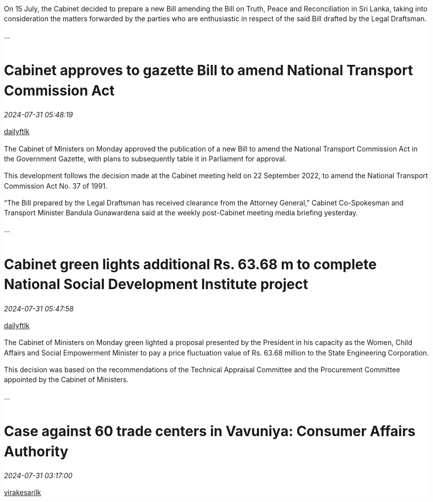 On 15 July, the Cabinet decided to prepare a new Bill amending the Bill on Truth, Peace and Reconciliation in Sri Lanka, taking into consideration the matters forwarded by the parties who are enthusiastic in respect of the said Bill drafted by the Legal Draftsman.

...



# Cabinet approves to gazette Bill to amend National Transport Commission Act

*2024-07-31 05:48:19*

[dailyftlk](https://www.ft.lk/news/Cabinet-approves-to-gazette-Bill-to-amend-National-Transport-Commission-Act/56-764939)

The Cabinet of Ministers on Monday approved the publication of a new Bill to amend the National Transport Commission Act in the Government Gazette, with plans to subsequently table it in Parliament for approval.

This development follows the decision made at the Cabinet meeting held on 22 September 2022, to amend the National Transport Commission Act No. 37 of 1991.

“The Bill prepared by the Legal Draftsman has received clearance from the Attorney General,” Cabinet Co-Spokesman and Transport Minister Bandula Gunawardena said at the weekly post-Cabinet meeting media briefing yesterday.

...



# Cabinet green lights additional Rs. 63.68 m to complete National Social Development Institute project

*2024-07-31 05:47:58*

[dailyftlk](https://www.ft.lk/news/Cabinet-green-lights-additional-Rs-63-68-m-to-complete-National-Social-Development-Institute-project/56-764938)

The Cabinet of Ministers on Monday green lighted a proposal presented by the President in his capacity as the Women, Child Affairs and Social Empowerment Minister to pay a price fluctuation value of Rs. 63.68 million to the State Engineering Corporation.

This decision was based on the recommendations of the Technical Appraisal Committee and the Procurement Committee appointed by the Cabinet of Ministers.

...



# Case against 60 trade centers in Vavuniya: Consumer Affairs Authority

*2024-07-31 03:17:00*

[virakesarilk](https://www.virakesari.lk/article/189852)
